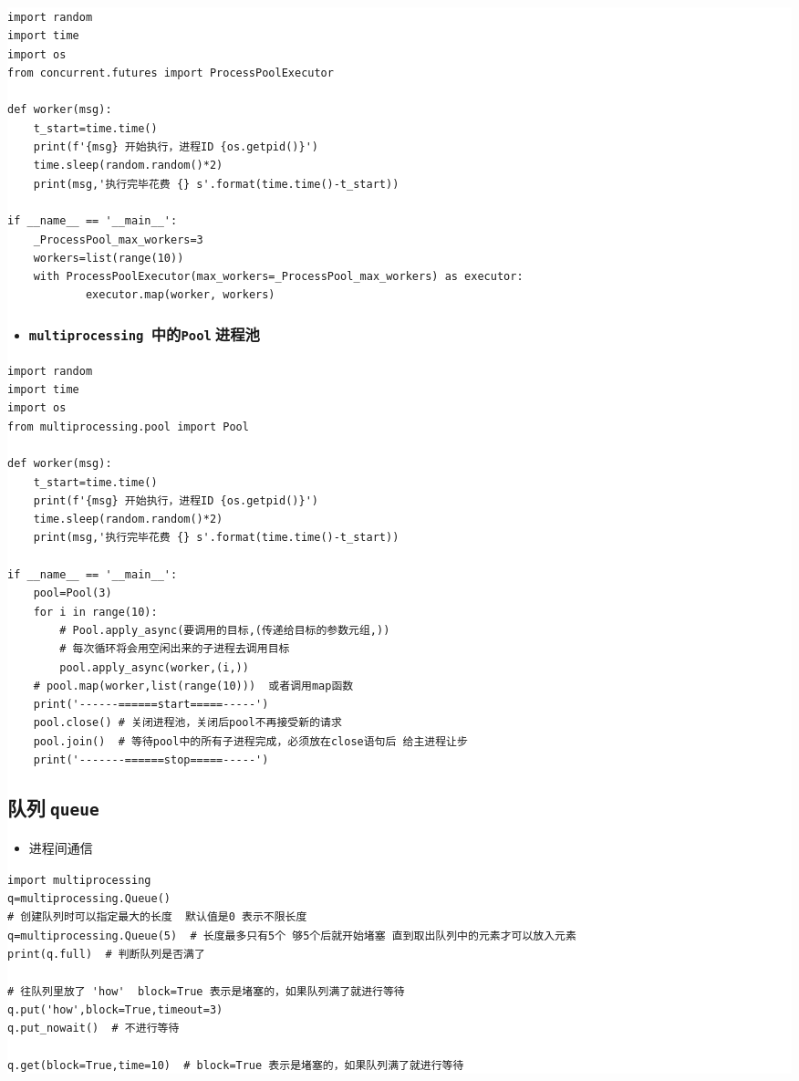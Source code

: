 ```
import random
import time
import os
from concurrent.futures import ProcessPoolExecutor

def worker(msg):
    t_start=time.time()
    print(f'{msg} 开始执行，进程ID {os.getpid()}')
    time.sleep(random.random()*2)
    print(msg,'执行完毕花费 {} s'.format(time.time()-t_start))

if __name__ == '__main__':
    _ProcessPool_max_workers=3
    workers=list(range(10))
    with ProcessPoolExecutor(max_workers=_ProcessPool_max_workers) as executor:
            executor.map(worker, workers)
```

- ### `multiprocessing `中的`Pool` 进程池

```
import random
import time
import os
from multiprocessing.pool import Pool

def worker(msg):
    t_start=time.time()
    print(f'{msg} 开始执行，进程ID {os.getpid()}')
    time.sleep(random.random()*2)
    print(msg,'执行完毕花费 {} s'.format(time.time()-t_start))

if __name__ == '__main__':
    pool=Pool(3)
    for i in range(10):
        # Pool.apply_async(要调用的目标,(传递给目标的参数元组,))
        # 每次循环将会用空闲出来的子进程去调用目标
        pool.apply_async(worker,(i,))
    # pool.map(worker,list(range(10)))  或者调用map函数
    print('------======start=====-----')
    pool.close() # 关闭进程池，关闭后pool不再接受新的请求
    pool.join()  # 等待pool中的所有子进程完成，必须放在close语句后 给主进程让步
    print('-------======stop=====-----')
```

## 队列 `queue`

- 进程间通信

```
import multiprocessing
q=multiprocessing.Queue()
# 创建队列时可以指定最大的长度  默认值是0 表示不限长度
q=multiprocessing.Queue(5)  # 长度最多只有5个 够5个后就开始堵塞 直到取出队列中的元素才可以放入元素
print(q.full)  # 判断队列是否满了

# 往队列里放了 'how'  block=True 表示是堵塞的，如果队列满了就进行等待
q.put('how',block=True,timeout=3)
q.put_nowait()  # 不进行等待

q.get(block=True,time=10)  # block=True 表示是堵塞的，如果队列满了就进行等待
```
